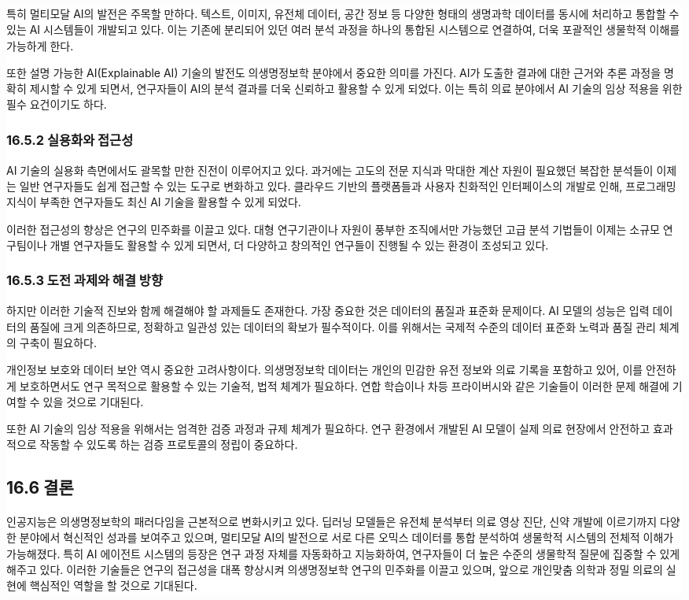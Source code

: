 특히 멀티모달 AI의 발전은 주목할 만하다. 텍스트, 이미지, 유전체 데이터, 공간 정보 등 다양한 형태의 생명과학 데이터를 동시에 처리하고 통합할 수 있는 AI 시스템들이 개발되고 있다. 이는 기존에 분리되어 있던 여러 분석 과정을 하나의 통합된 시스템으로 연결하여, 더욱 포괄적인 생물학적 이해를 가능하게 한다.

또한 설명 가능한 AI(Explainable AI) 기술의 발전도 의생명정보학 분야에서 중요한 의미를 가진다. AI가 도출한 결과에 대한 근거와 추론 과정을 명확히 제시할 수 있게 되면서, 연구자들이 AI의 분석 결과를 더욱 신뢰하고 활용할 수 있게 되었다. 이는 특히 의료 분야에서 AI 기술의 임상 적용을 위한 필수 요건이기도 하다.

### 16.5.2 실용화와 접근성

AI 기술의 실용화 측면에서도 괄목할 만한 진전이 이루어지고 있다. 과거에는 고도의 전문 지식과 막대한 계산 자원이 필요했던 복잡한 분석들이 이제는 일반 연구자들도 쉽게 접근할 수 있는 도구로 변화하고 있다. 클라우드 기반의 플랫폼들과 사용자 친화적인 인터페이스의 개발로 인해, 프로그래밍 지식이 부족한 연구자들도 최신 AI 기술을 활용할 수 있게 되었다.

이러한 접근성의 향상은 연구의 민주화를 이끌고 있다. 대형 연구기관이나 자원이 풍부한 조직에서만 가능했던 고급 분석 기법들이 이제는 소규모 연구팀이나 개별 연구자들도 활용할 수 있게 되면서, 더 다양하고 창의적인 연구들이 진행될 수 있는 환경이 조성되고 있다.

### 16.5.3 도전 과제와 해결 방향

하지만 이러한 기술적 진보와 함께 해결해야 할 과제들도 존재한다. 가장 중요한 것은 데이터의 품질과 표준화 문제이다. AI 모델의 성능은 입력 데이터의 품질에 크게 의존하므로, 정확하고 일관성 있는 데이터의 확보가 필수적이다. 이를 위해서는 국제적 수준의 데이터 표준화 노력과 품질 관리 체계의 구축이 필요하다.

개인정보 보호와 데이터 보안 역시 중요한 고려사항이다. 의생명정보학 데이터는 개인의 민감한 유전 정보와 의료 기록을 포함하고 있어, 이를 안전하게 보호하면서도 연구 목적으로 활용할 수 있는 기술적, 법적 체계가 필요하다. 연합 학습이나 차등 프라이버시와 같은 기술들이 이러한 문제 해결에 기여할 수 있을 것으로 기대된다.

또한 AI 기술의 임상 적용을 위해서는 엄격한 검증 과정과 규제 체계가 필요하다. 연구 환경에서 개발된 AI 모델이 실제 의료 현장에서 안전하고 효과적으로 작동할 수 있도록 하는 검증 프로토콜의 정립이 중요하다.

## 16.6 결론

인공지능은 의생명정보학의 패러다임을 근본적으로 변화시키고 있다. 딥러닝 모델들은 유전체 분석부터 의료 영상 진단, 신약 개발에 이르기까지 다양한 분야에서 혁신적인 성과를 보여주고 있으며, 멀티모달 AI의 발전으로 서로 다른 오믹스 데이터를 통합 분석하여 생물학적 시스템의 전체적 이해가 가능해졌다. 특히 AI 에이전트 시스템의 등장은 연구 과정 자체를 자동화하고 지능화하여, 연구자들이 더 높은 수준의 생물학적 질문에 집중할 수 있게 해주고 있다. 이러한 기술들은 연구의 접근성을 대폭 향상시켜 의생명정보학 연구의 민주화를 이끌고 있으며, 앞으로 개인맞춤 의학과 정밀 의료의 실현에 핵심적인 역할을 할 것으로 기대된다.
